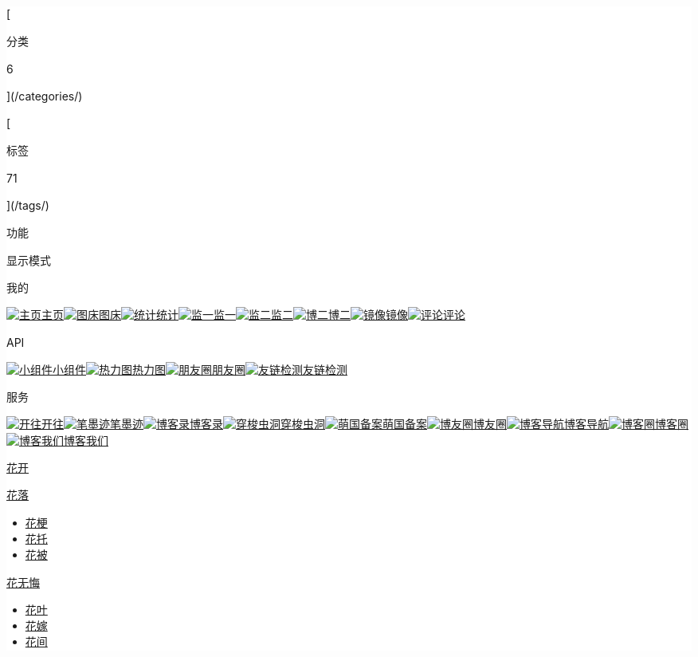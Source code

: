 [

分类

6

](/categories/)

[

标签

71

](/tags/)

功能

显示模式

我的

[![主页](/favicon.ico)主页](https://ymx.us.kg/ "主页")[![图床](/favicon.ico)图床](https://pic.ymxapi.us.kg/login "图床")[![统计](https://content.umami.is/website/images/umami-logo.png)统计](https://um.ymxapi.us.kg/ "统计")[![监一](https://uk.ymxapi.us.kg/icon.svg)监一](https://uk.ymxapi.us.kg/ "监一")[![监二](https://st.ymx.us.kg/favicon.ico)监二](https://st.ymx.us.kg/ "监二")[![博二](https://yeminxi.github.io/favicon.ico)博二](https://yeminxi.github.io/ "博二")[![镜像](/favicon.ico)镜像](https://cf.ymxblog.us.kg/ "镜像")[![评论](/favicon.ico)评论](https://wl.ymxapi.us.kg/ "评论")

API

[![小组件](/favicon.ico)小组件](https://like.ymxapi.us.kg/ "小组件")[![热力图](/favicon.ico)热力图](https://daily.ymxapi.us.kg/api/?user= "热力图")[![朋友圈](https://fc.ymxapi.us.kg/favicon.ico)朋友圈](https://fc.ymxapi.us.kg/ "朋友圈")[![友链检测](https://check.ymxapi.us.kg/favicon.ico)友链检测](https://check.ymxapi.us.kg/ "友链检测")

服务

[![开往](https://api.xinac.net/icon/?url=https://www.travellings.cn/assets/favicon.png)开往](https://www.travellings.cn/go.html "开往")[![笔墨迹](https://photo.xiangming.site/img/blogscn_icon.png)笔墨迹](https://blogscn.fun/ "笔墨迹")[![博客录](https://api.xinac.net/icon/?url=https://boke.lu/logo.png)博客录](https://boke.lu/sj/ "博客录")[![穿梭虫洞](https://api.xinac.net/icon/?url=https://storeweb.cn/static/favicon.ico)穿梭虫洞](https://storeweb.cn/s/2238 "穿梭虫洞")[![萌国备案](https://api.xinac.net/icon/?url=https://icp.gov.moe/favicon.ico)萌国备案](https://icp.gov.moe/?keyword=20245120 "萌国备案")[![博友圈](https://api.xinac.net/icon/?url=https://www.boyouquan.com/favicon.ico)博友圈](https://www.boyouquan.com/planet-shuttle "博友圈")[![博客导航](https://api.xinac.net/icon/?url=https://zhblogs.ohyee.cc/logo.png)博客导航](https://zhblogs.ohyee.cc/go "博客导航")[![博客圈](https://api.xinac.net/icon/?url=https://bokequan.cn/wp-content/uploads/2024/10/1730017489-logo.png)博客圈](https://bokequan.cn/ "博客圈")[![博客我们](https://api.xinac.net/icon/?url=https://blogwe.com/)博客我们](https://blogwe.com/ "博客我们")

[花开](https://ymx.us.kg/)

[花落](javascript:void\(0\);)

-   [花梗](/archives/)
-   [花托](/categories/)
-   [花被](/tags/)

[花无悔](javascript:void\(0\);)

-   [花叶](/about/)
-   [花嫁](/links/)
-   [花间](/pyq/)
